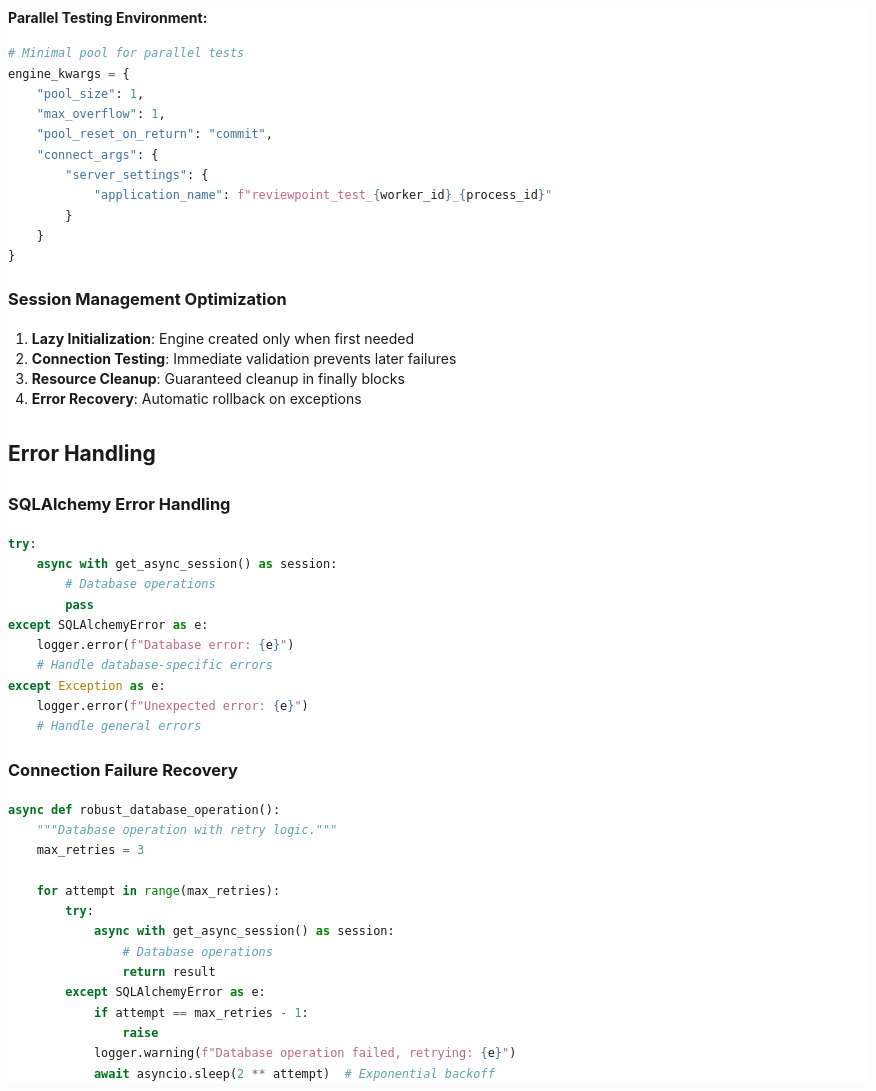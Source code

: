 **Parallel Testing Environment:**

```python
# Minimal pool for parallel tests
engine_kwargs = {
    "pool_size": 1,
    "max_overflow": 1,
    "pool_reset_on_return": "commit",
    "connect_args": {
        "server_settings": {
            "application_name": f"reviewpoint_test_{worker_id}_{process_id}"
        }
    }
}
```

### Session Management Optimization

1. **Lazy Initialization**: Engine created only when first needed
2. **Connection Testing**: Immediate validation prevents later failures
3. **Resource Cleanup**: Guaranteed cleanup in finally blocks
4. **Error Recovery**: Automatic rollback on exceptions

## Error Handling

### SQLAlchemy Error Handling

```python
try:
    async with get_async_session() as session:
        # Database operations
        pass
except SQLAlchemyError as e:
    logger.error(f"Database error: {e}")
    # Handle database-specific errors
except Exception as e:
    logger.error(f"Unexpected error: {e}")
    # Handle general errors
```

### Connection Failure Recovery

```python
async def robust_database_operation():
    """Database operation with retry logic."""
    max_retries = 3
    
    for attempt in range(max_retries):
        try:
            async with get_async_session() as session:
                # Database operations
                return result
        except SQLAlchemyError as e:
            if attempt == max_retries - 1:
                raise
            logger.warning(f"Database operation failed, retrying: {e}")
            await asyncio.sleep(2 ** attempt)  # Exponential backoff
```
